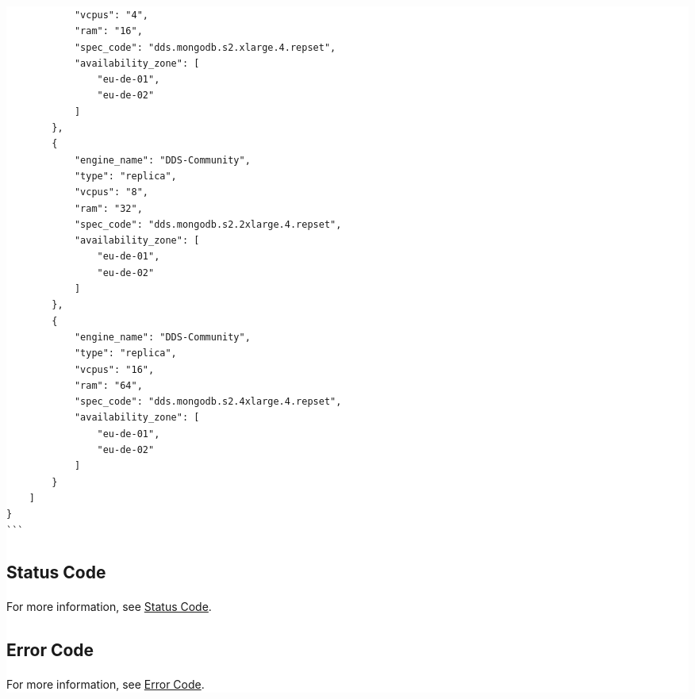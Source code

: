                 "vcpus": "4",
                "ram": "16",
                "spec_code": "dds.mongodb.s2.xlarge.4.repset",
                "availability_zone": [
                    "eu-de-01",
                    "eu-de-02"
                ]
            },
            {
                "engine_name": "DDS-Community",
                "type": "replica",
                "vcpus": "8",
                "ram": "32",
                "spec_code": "dds.mongodb.s2.2xlarge.4.repset",
                "availability_zone": [
                    "eu-de-01",
                    "eu-de-02"
                ]
            },
            {
                "engine_name": "DDS-Community",
                "type": "replica",
                "vcpus": "16",
                "ram": "64",
                "spec_code": "dds.mongodb.s2.4xlarge.4.repset",
                "availability_zone": [
                    "eu-de-01",
                    "eu-de-02"
                ]
            }
        ]
    }
    ```


## **Status Code**<a name="section5382712154838"></a>

For more information, see  [Status Code](status-code.md).

## Error Code<a name="section6522193710339"></a>

For more information, see  [Error Code](error-code.md).

